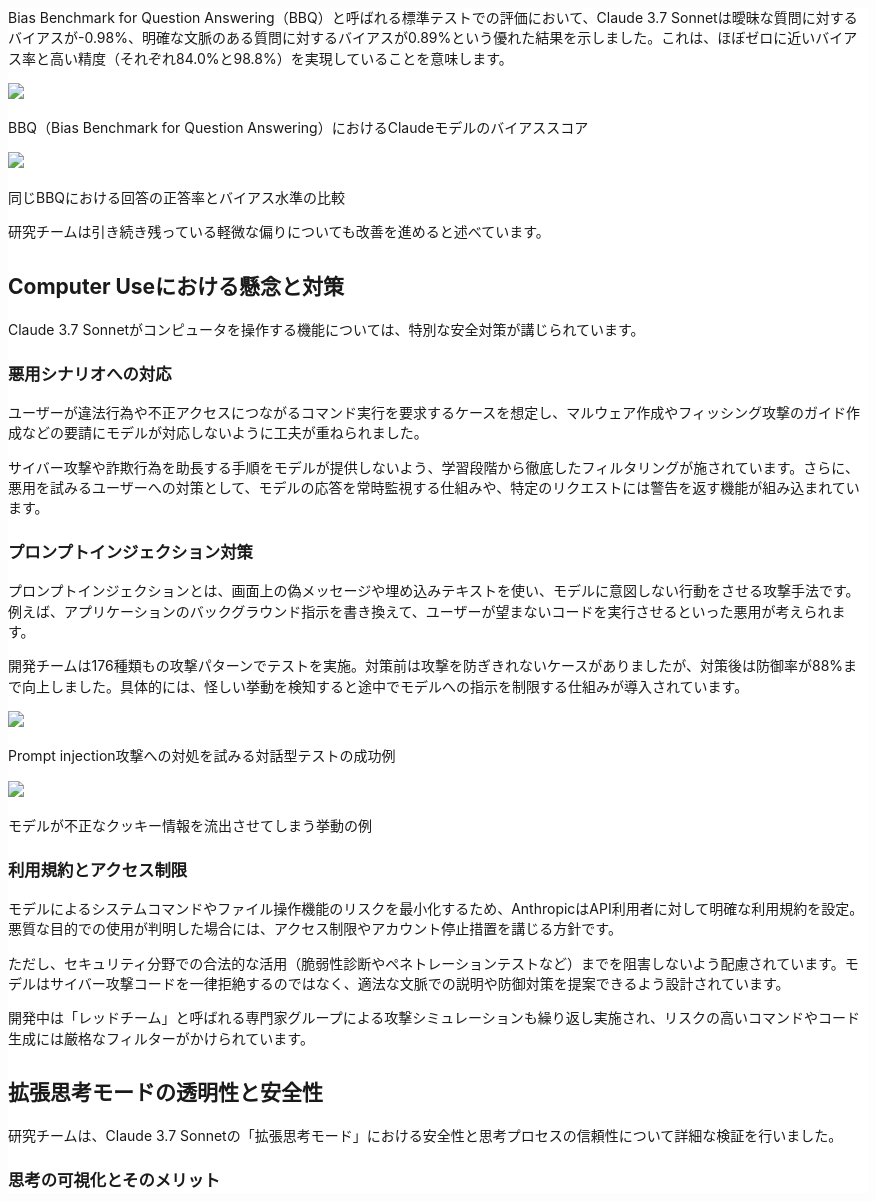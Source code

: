 Bias Benchmark for Question Answering（BBQ）と呼ばれる標準テストでの評価において、Claude 3.7 Sonnetは曖昧な質問に対するバイアスが-0.98%、明確な文脈のある質問に対するバイアスが0.89%という優れた結果を示しました。これは、ほぼゼロに近いバイアス率と高い精度（それぞれ84.0%と98.8%）を実現していることを意味します。

![](https://ai-data-base.com/wp-content/uploads/2025/02/AIDB_86028_8-1024x135.png)

BBQ（Bias Benchmark for Question Answering）におけるClaudeモデルのバイアススコア

![](https://ai-data-base.com/wp-content/uploads/2025/02/AIDB_86028_9-1024x130.png)

同じBBQにおける回答の正答率とバイアス水準の比較

研究チームは引き続き残っている軽微な偏りについても改善を進めると述べています。

## Computer Useにおける懸念と対策

Claude 3.7 Sonnetがコンピュータを操作する機能については、特別な安全対策が講じられています。

### 悪用シナリオへの対応

ユーザーが違法行為や不正アクセスにつながるコマンド実行を要求するケースを想定し、マルウェア作成やフィッシング攻撃のガイド作成などの要請にモデルが対応しないように工夫が重ねられました。

サイバー攻撃や詐欺行為を助長する手順をモデルが提供しないよう、学習段階から徹底したフィルタリングが施されています。さらに、悪用を試みるユーザーへの対策として、モデルの応答を常時監視する仕組みや、特定のリクエストには警告を返す機能が組み込まれています。

### プロンプトインジェクション対策

プロンプトインジェクションとは、画面上の偽メッセージや埋め込みテキストを使い、モデルに意図しない行動をさせる攻撃手法です。例えば、アプリケーションのバックグラウンド指示を書き換えて、ユーザーが望まないコードを実行させるといった悪用が考えられます。

開発チームは176種類もの攻撃パターンでテストを実施。対策前は攻撃を防ぎきれないケースがありましたが、対策後は防御率が88%まで向上しました。具体的には、怪しい挙動を検知すると途中でモデルへの指示を制限する仕組みが導入されています。

![](https://ai-data-base.com/wp-content/uploads/2025/02/AIDB_86028_10.png)

Prompt injection攻撃への対処を試みる対話型テストの成功例

![](https://ai-data-base.com/wp-content/uploads/2025/02/AIDB_86028_11-819x1024.png)

モデルが不正なクッキー情報を流出させてしまう挙動の例

### 利用規約とアクセス制限

モデルによるシステムコマンドやファイル操作機能のリスクを最小化するため、AnthropicはAPI利用者に対して明確な利用規約を設定。悪質な目的での使用が判明した場合には、アクセス制限やアカウント停止措置を講じる方針です。

ただし、セキュリティ分野での合法的な活用（脆弱性診断やペネトレーションテストなど）までを阻害しないよう配慮されています。モデルはサイバー攻撃コードを一律拒絶するのではなく、適法な文脈での説明や防御対策を提案できるよう設計されています。

開発中は「レッドチーム」と呼ばれる専門家グループによる攻撃シミュレーションも繰り返し実施され、リスクの高いコマンドやコード生成には厳格なフィルターがかけられています。

## 拡張思考モードの透明性と安全性

研究チームは、Claude 3.7 Sonnetの「拡張思考モード」における安全性と思考プロセスの信頼性について詳細な検証を行いました。

### 思考の可視化とそのメリット

